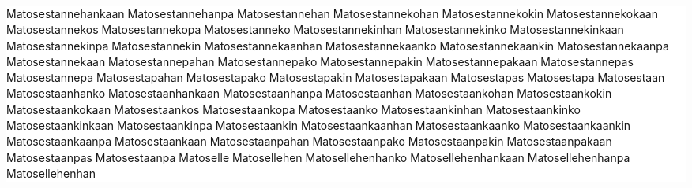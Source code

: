 Matosestannehankaan
Matosestannehanpa
Matosestannehan
Matosestannekohan
Matosestannekokin
Matosestannekokaan
Matosestannekos
Matosestannekopa
Matosestanneko
Matosestannekinhan
Matosestannekinko
Matosestannekinkaan
Matosestannekinpa
Matosestannekin
Matosestannekaanhan
Matosestannekaanko
Matosestannekaankin
Matosestannekaanpa
Matosestannekaan
Matosestannepahan
Matosestannepako
Matosestannepakin
Matosestannepakaan
Matosestannepas
Matosestannepa
Matosestapahan
Matosestapako
Matosestapakin
Matosestapakaan
Matosestapas
Matosestapa
Matosestaan
Matosestaanhanko
Matosestaanhankaan
Matosestaanhanpa
Matosestaanhan
Matosestaankohan
Matosestaankokin
Matosestaankokaan
Matosestaankos
Matosestaankopa
Matosestaanko
Matosestaankinhan
Matosestaankinko
Matosestaankinkaan
Matosestaankinpa
Matosestaankin
Matosestaankaanhan
Matosestaankaanko
Matosestaankaankin
Matosestaankaanpa
Matosestaankaan
Matosestaanpahan
Matosestaanpako
Matosestaanpakin
Matosestaanpakaan
Matosestaanpas
Matosestaanpa
Matoselle
Matosellehen
Matosellehenhanko
Matosellehenhankaan
Matosellehenhanpa
Matosellehenhan